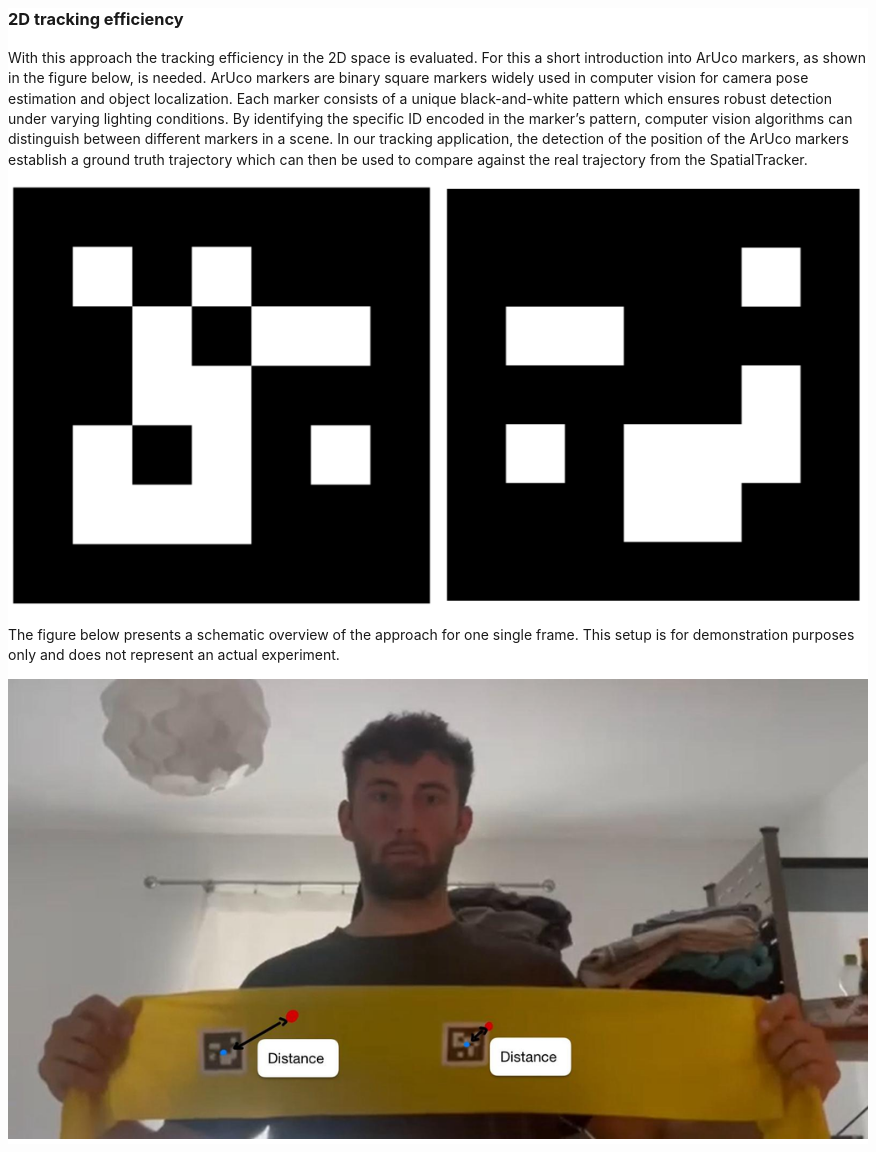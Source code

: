 ### 2D tracking efficiency

With this approach the tracking efficiency in the 2D space is evaluated. For this a short introduction into ArUco markers, as shown in the figure below, is needed. ArUco markers are binary square markers widely used in computer vision for camera pose estimation and object localization. Each marker consists of a unique black-and-white pattern which ensures robust detection under varying lighting conditions. By identifying the specific ID encoded in the marker’s pattern, computer vision algorithms can distinguish between different markers in a scene. In our tracking application, the detection of the position of the ArUco markers establish a ground truth trajectory which can then be used to compare against the real trajectory from the SpatialTracker.

![5x5 ArUco markers](images/aurcoMarker.png)

The figure below presents a schematic overview of the approach for one single frame. This setup is for demonstration purposes only and does not represent an actual experiment.

![Schematic 2D evaluation with ArUco markers](images/exampleExperiment_aruco.jpg)
